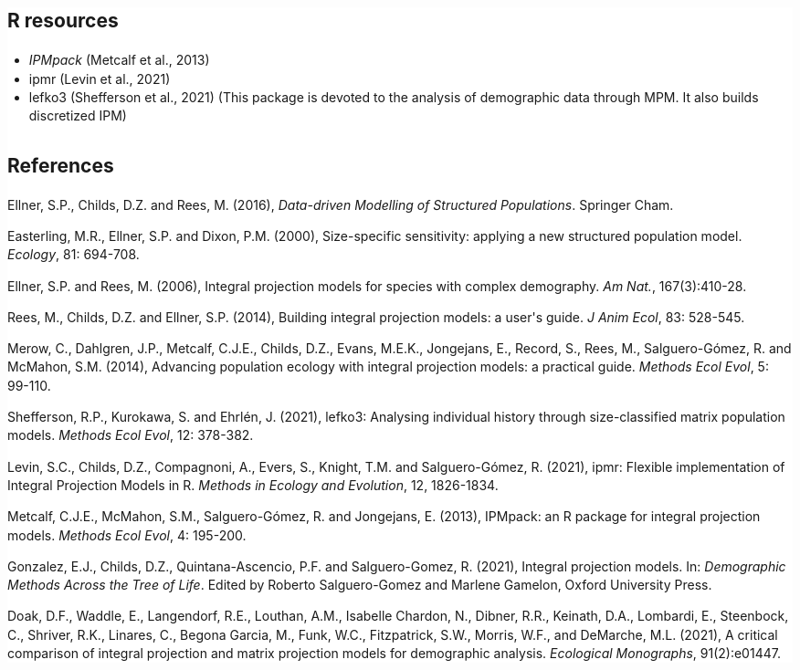 
## R resources

- _IPMpack_ (Metcalf et al., 2013)
- ipmr (Levin et al., 2021)
- lefko3 (Shefferson et al., 2021) (This package is devoted to the analysis of demographic data through MPM. It also builds discretized IPM)

## References

Ellner, S.P., Childs, D.Z. and Rees, M. (2016), _Data-driven Modelling of Structured Populations_. Springer Cham.

Easterling, M.R., Ellner, S.P. and Dixon, P.M. (2000), Size-specific sensitivity: applying a new structured population model. _Ecology_, 81: 694-708.

Ellner, S.P. and Rees, M. (2006), Integral projection models for species with complex demography. _Am Nat._, 167(3):410-28.

Rees, M., Childs, D.Z. and Ellner, S.P. (2014), Building integral projection models: a user's guide. _J Anim Ecol_, 83: 528-545.

Merow, C., Dahlgren, J.P., Metcalf, C.J.E., Childs, D.Z., Evans, M.E.K., Jongejans, E., Record, S., Rees, M., Salguero-Gómez, R. and McMahon, S.M. (2014), Advancing population ecology with integral projection models: a practical guide. _Methods Ecol Evol_, 5: 99-110.

Shefferson, R.P., Kurokawa, S. and Ehrlén, J. (2021), lefko3: Analysing individual history through size-classified matrix population models. _Methods Ecol Evol_, 12: 378-382.

Levin, S.C., Childs, D.Z., Compagnoni, A., Evers, S., Knight, T.M. and Salguero-Gómez, R. (2021), ipmr: Flexible implementation of Integral Projection Models in R. _Methods in Ecology and Evolution_, 12, 1826-1834.

Metcalf, C.J.E., McMahon, S.M., Salguero-Gómez, R. and Jongejans, E. (2013), IPMpack: an R package for integral projection models. _Methods Ecol Evol_, 4: 195-200.

Gonzalez, E.J., Childs, D.Z., Quintana-Ascencio, P.F. and Salguero-Gomez, R. (2021), Integral projection models. In: _Demographic Methods Across the Tree of Life_. Edited by Roberto Salguero-Gomez and Marlene Gamelon, Oxford University Press.

Doak, D.F., Waddle, E., Langendorf, R.E., Louthan, A.M., Isabelle Chardon, N., Dibner, R.R., Keinath, D.A., Lombardi, E., Steenbock, C., Shriver, R.K., Linares, C., Begona Garcia, M., Funk, W.C., Fitzpatrick, S.W., Morris, W.F., and DeMarche, M.L. (2021), A critical comparison of integral projection and matrix projection models for demographic analysis. _Ecological Monographs_, 91(2):e01447.
